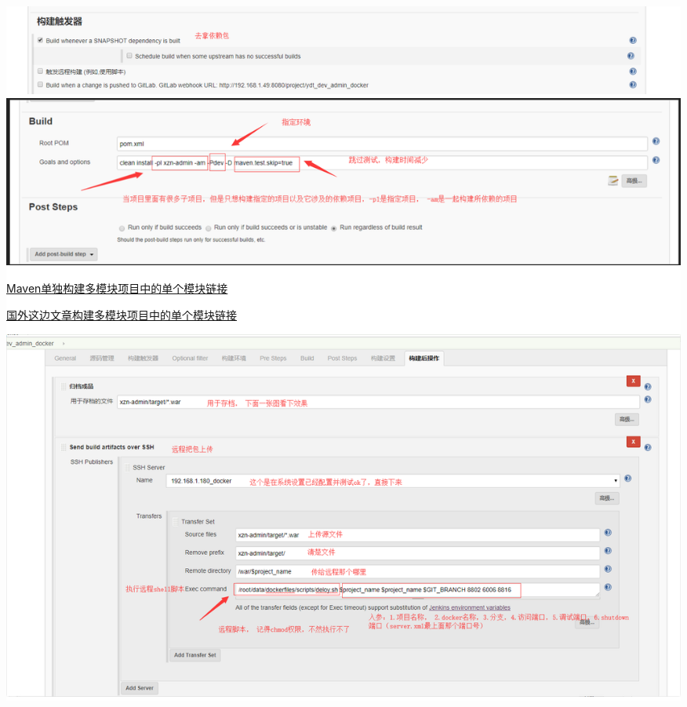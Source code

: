 ![](img/b5.png)
![](img/b6.png) 

[Maven单独构建多模块项目中的单个模块链接](https://www.cnblogs.com/EasonJim/p/8350560.html)

[国外这边文章构建多模块项目中的单个模块链接](https://blog.sonatype.com/2009/10/maven-tips-and-tricks-advanced-reactor-options/#.VpdK9Nwaa6M)

![](img/b7.png)